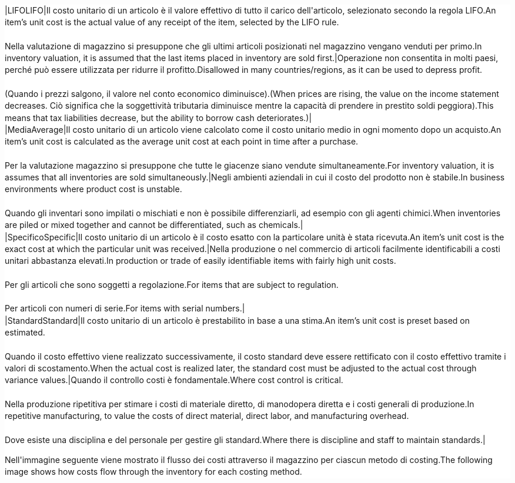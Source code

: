 |<span data-ttu-id="7d4dc-118">LIFO</span><span class="sxs-lookup"><span data-stu-id="7d4dc-118">LIFO</span></span>|<span data-ttu-id="7d4dc-119">Il costo unitario di un articolo è il valore effettivo di tutto il carico dell'articolo, selezionato secondo la regola LIFO.</span><span class="sxs-lookup"><span data-stu-id="7d4dc-119">An item’s unit cost is the actual value of any receipt of the item, selected by the LIFO rule.</span></span><br /><br /> <span data-ttu-id="7d4dc-120">Nella valutazione di magazzino si presuppone che gli ultimi articoli posizionati nel magazzino vengano venduti per primo.</span><span class="sxs-lookup"><span data-stu-id="7d4dc-120">In inventory valuation, it is assumed that the last items placed in inventory are sold first.</span></span>|<span data-ttu-id="7d4dc-121">Operazione non consentita in molti paesi, perché può essere utilizzata per ridurre il profitto.</span><span class="sxs-lookup"><span data-stu-id="7d4dc-121">Disallowed in many countries/regions, as it can be used to depress profit.</span></span><br /><br /> <span data-ttu-id="7d4dc-122">(Quando i prezzi salgono, il valore nel conto economico diminuisce).</span><span class="sxs-lookup"><span data-stu-id="7d4dc-122">(When prices are rising, the value on the income statement decreases.</span></span> <span data-ttu-id="7d4dc-123">Ciò significa che la soggettività tributaria diminuisce mentre la capacità di prendere in prestito soldi peggiora).</span><span class="sxs-lookup"><span data-stu-id="7d4dc-123">This means that tax liabilities decrease, but the ability to borrow cash deteriorates.)</span></span>|  
|<span data-ttu-id="7d4dc-124">Media</span><span class="sxs-lookup"><span data-stu-id="7d4dc-124">Average</span></span>|<span data-ttu-id="7d4dc-125">Il costo unitario di un articolo viene calcolato come il costo unitario medio in ogni momento dopo un acquisto.</span><span class="sxs-lookup"><span data-stu-id="7d4dc-125">An item’s unit cost is calculated as the average unit cost at each point in time after a purchase.</span></span><br /><br /> <span data-ttu-id="7d4dc-126">Per la valutazione magazzino si presuppone che tutte le giacenze siano vendute simultaneamente.</span><span class="sxs-lookup"><span data-stu-id="7d4dc-126">For inventory valuation, it is assumes that all inventories are sold simultaneously.</span></span>|<span data-ttu-id="7d4dc-127">Negli ambienti aziendali in cui il costo del prodotto non è stabile.</span><span class="sxs-lookup"><span data-stu-id="7d4dc-127">In business environments where product cost is unstable.</span></span><br /><br /> <span data-ttu-id="7d4dc-128">Quando gli inventari sono impilati o mischiati e non è possibile differenziarli, ad esempio con gli agenti chimici.</span><span class="sxs-lookup"><span data-stu-id="7d4dc-128">When inventories are piled or mixed together and cannot be differentiated, such as chemicals.</span></span>|  
|<span data-ttu-id="7d4dc-129">Specifico</span><span class="sxs-lookup"><span data-stu-id="7d4dc-129">Specific</span></span>|<span data-ttu-id="7d4dc-130">Il costo unitario di un articolo è il costo esatto con la particolare unità è stata ricevuta.</span><span class="sxs-lookup"><span data-stu-id="7d4dc-130">An item’s unit cost is the exact cost at which the particular unit was received.</span></span>|<span data-ttu-id="7d4dc-131">Nella produzione o nel commercio di articoli facilmente identificabili a costi unitari abbastanza elevati.</span><span class="sxs-lookup"><span data-stu-id="7d4dc-131">In production or trade of easily identifiable items with fairly high unit costs.</span></span><br /><br /> <span data-ttu-id="7d4dc-132">Per gli articoli che sono soggetti a regolazione.</span><span class="sxs-lookup"><span data-stu-id="7d4dc-132">For items that are subject to regulation.</span></span><br /><br /> <span data-ttu-id="7d4dc-133">Per articoli con numeri di serie.</span><span class="sxs-lookup"><span data-stu-id="7d4dc-133">For items with serial numbers.</span></span>|  
|<span data-ttu-id="7d4dc-134">Standard</span><span class="sxs-lookup"><span data-stu-id="7d4dc-134">Standard</span></span>|<span data-ttu-id="7d4dc-135">Il costo unitario di un articolo è prestabilito in base a una stima.</span><span class="sxs-lookup"><span data-stu-id="7d4dc-135">An item’s unit cost is preset based on estimated.</span></span><br /><br /> <span data-ttu-id="7d4dc-136">Quando il costo effettivo viene realizzato successivamente, il costo standard deve essere rettificato con il costo effettivo tramite i valori di scostamento.</span><span class="sxs-lookup"><span data-stu-id="7d4dc-136">When the actual cost is realized later, the standard cost must be adjusted to the actual cost through variance values.</span></span>|<span data-ttu-id="7d4dc-137">Quando il controllo costi è fondamentale.</span><span class="sxs-lookup"><span data-stu-id="7d4dc-137">Where cost control is critical.</span></span><br /><br /> <span data-ttu-id="7d4dc-138">Nella produzione ripetitiva per stimare i costi di materiale diretto, di manodopera diretta e i costi generali di produzione.</span><span class="sxs-lookup"><span data-stu-id="7d4dc-138">In repetitive manufacturing, to value the costs of direct material, direct labor, and manufacturing overhead.</span></span><br /><br /> <span data-ttu-id="7d4dc-139">Dove esiste una disciplina e del personale per gestire gli standard.</span><span class="sxs-lookup"><span data-stu-id="7d4dc-139">Where there is discipline and staff to maintain standards.</span></span>|  

 <span data-ttu-id="7d4dc-140">Nell'immagine seguente viene mostrato il flusso dei costi attraverso il magazzino per ciascun metodo di costing.</span><span class="sxs-lookup"><span data-stu-id="7d4dc-140">The following image shows how costs flow through the inventory for each costing method.</span></span>  
